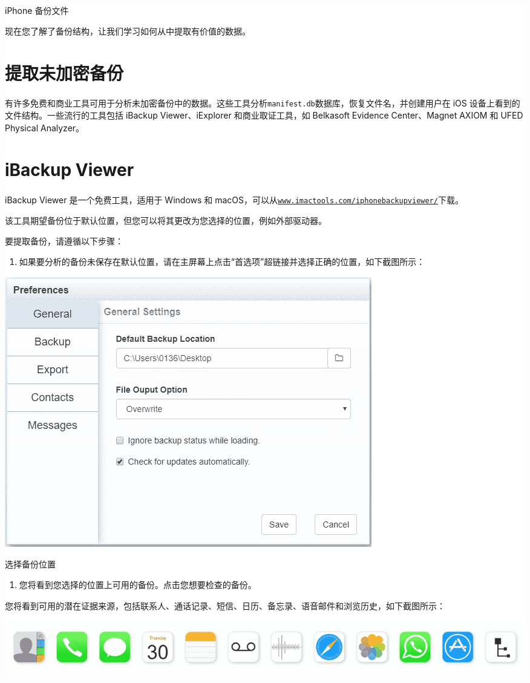 iPhone 备份文件

现在您了解了备份结构，让我们学习如何从中提取有价值的数据。

# 提取未加密备份

有许多免费和商业工具可用于分析未加密备份中的数据。这些工具分析`manifest.db`数据库，恢复文件名，并创建用户在 iOS 设备上看到的文件结构。一些流行的工具包括 iBackup Viewer、iExplorer 和商业取证工具，如 Belkasoft Evidence Center、Magnet AXIOM 和 UFED Physical Analyzer。

# iBackup Viewer

iBackup Viewer 是一个免费工具，适用于 Windows 和 macOS，可以从[`www.imactools.com/iphonebackupviewer/`](http://www.imactools.com/iphonebackupviewer/)下载。

该工具期望备份位于默认位置，但您可以将其更改为您选择的位置，例如外部驱动器。

要提取备份，请遵循以下步骤：

1.  如果要分析的备份未保存在默认位置，请在主屏幕上点击“首选项”超链接并选择正确的位置，如下截图所示：

![](img/7d721288-26e8-4efc-8ba7-e9980bb11f08.png)

选择备份位置

1.  您将看到您选择的位置上可用的备份。点击您想要检查的备份。

您将看到可用的潜在证据来源，包括联系人、通话记录、短信、日历、备忘录、语音邮件和浏览历史，如下截图所示：

![](img/4557fd56-0717-4fc1-a19b-719d96b052e9.png)
